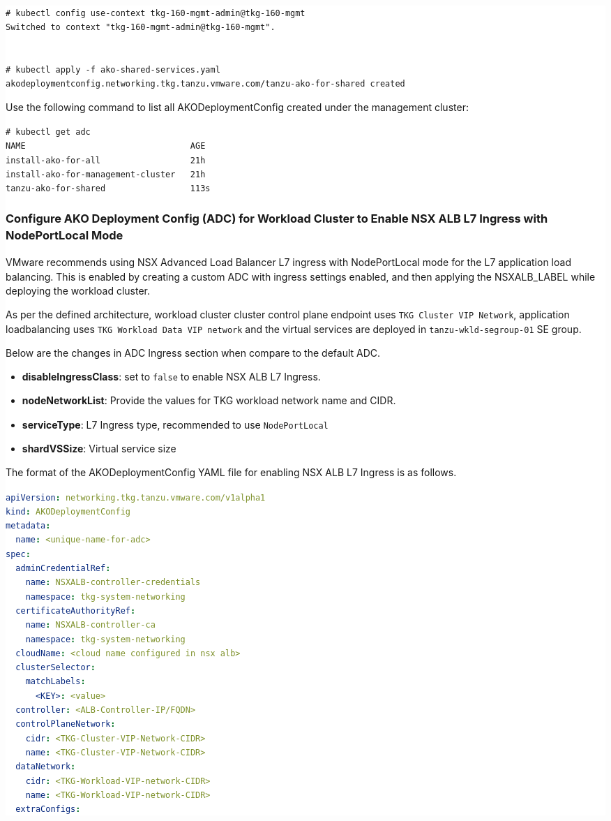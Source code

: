 ```
# kubectl config use-context tkg-160-mgmt-admin@tkg-160-mgmt
Switched to context "tkg-160-mgmt-admin@tkg-160-mgmt".


# kubectl apply -f ako-shared-services.yaml
akodeploymentconfig.networking.tkg.tanzu.vmware.com/tanzu-ako-for-shared created
```


Use the following command to list all AKODeploymentConfig created under the management cluster:


```
# kubectl get adc
NAME                                 AGE
install-ako-for-all                  21h
install-ako-for-management-cluster   21h
tanzu-ako-for-shared                 113s
```


### <a id="l7workloadako"> </a> Configure AKO Deployment Config (ADC) for Workload Cluster to Enable NSX ALB L7 Ingress with NodePortLocal Mode

VMware recommends using NSX Advanced Load Balancer L7 ingress with NodePortLocal mode for the L7 application load balancing. This is enabled by creating a custom ADC with ingress settings enabled, and then applying the NSXALB_LABEL while deploying the workload cluster.  

As per the defined architecture, workload cluster cluster control plane endpoint uses `TKG Cluster VIP Network`, application loadbalancing uses `TKG Workload Data VIP network` and the virtual services are deployed in `tanzu-wkld-segroup-01` SE group. 

Below are the changes in ADC Ingress section when compare to the default ADC. 

* **disableIngressClass**: set to `false` to enable NSX ALB L7 Ingress.

* **nodeNetworkList**: Provide the values for TKG workload network name and CIDR.

* **serviceType**:  L7 Ingress type, recommended to use `NodePortLocal`

* **shardVSSize**: Virtual service size

The format of the AKODeploymentConfig YAML file for enabling NSX ALB L7 Ingress is as follows.


```yaml
apiVersion: networking.tkg.tanzu.vmware.com/v1alpha1
kind: AKODeploymentConfig
metadata:
  name: <unique-name-for-adc>
spec:
  adminCredentialRef:
    name: NSXALB-controller-credentials
    namespace: tkg-system-networking
  certificateAuthorityRef:
    name: NSXALB-controller-ca
    namespace: tkg-system-networking
  cloudName: <cloud name configured in nsx alb>
  clusterSelector:
    matchLabels:
      <KEY>: <value>
  controller: <ALB-Controller-IP/FQDN>
  controlPlaneNetwork:
    cidr: <TKG-Cluster-VIP-Network-CIDR>
    name: <TKG-Cluster-VIP-Network-CIDR>
  dataNetwork:
    cidr: <TKG-Workload-VIP-network-CIDR>
    name: <TKG-Workload-VIP-network-CIDR>
  extraConfigs:
```